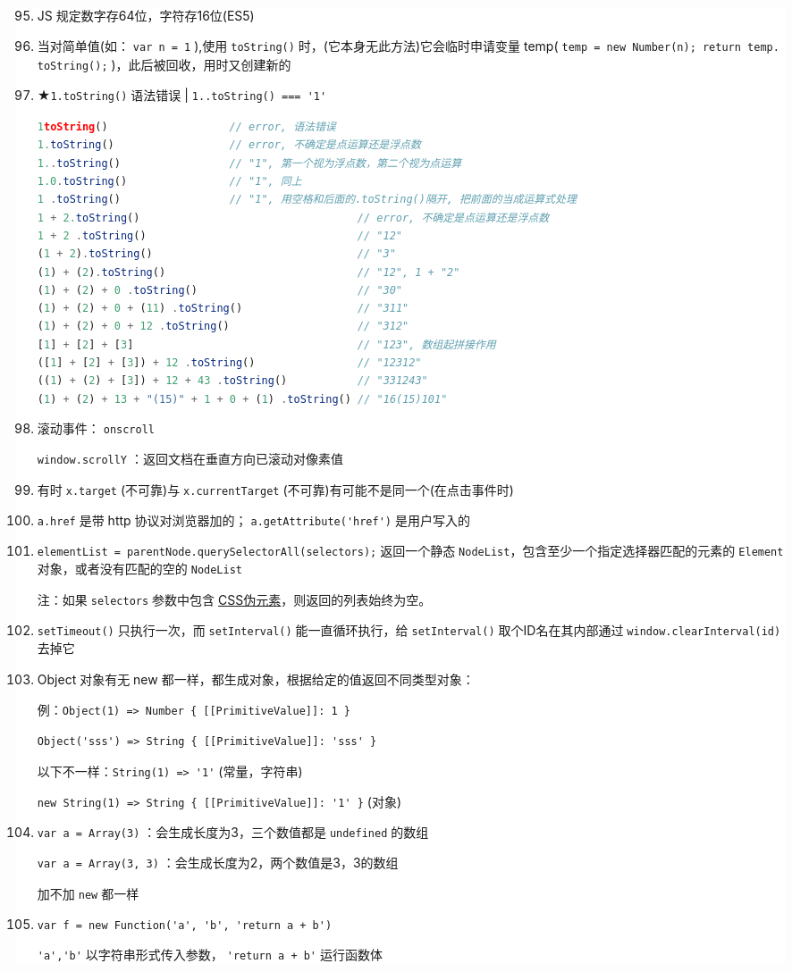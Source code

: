 95. JS 规定数字存64位，字符存16位(ES5)
96. 当对简单值(如： `var n = 1` ),使用 `toString()` 时，(它本身无此方法)它会临时申请变量 temp( `temp = new Number(n); return temp.toString();` )，此后被回收，用时又创建新的
97. ★`1.toString()` 语法错误 |  `1..toString() === '1'`

    ```javascript
    1toString()                   // error, 语法错误
    1.toString()                  // error, 不确定是点运算还是浮点数
    1..toString()                 // "1", 第一个视为浮点数，第二个视为点运算
    1.0.toString()                // "1", 同上
    1 .toString()                 // "1", 用空格和后面的.toString()隔开, 把前面的当成运算式处理
    1 + 2.toString()                                  // error, 不确定是点运算还是浮点数
    1 + 2 .toString()                                 // "12"
    (1 + 2).toString()                                // "3"
    (1) + (2).toString()                              // "12", 1 + "2"
    (1) + (2) + 0 .toString()                         // "30"
    (1) + (2) + 0 + (11) .toString()                  // "311"
    (1) + (2) + 0 + 12 .toString()                    // "312"
    [1] + [2] + [3]                                   // "123", 数组起拼接作用
    ([1] + [2] + [3]) + 12 .toString()                // "12312"
    ((1) + (2) + [3]) + 12 + 43 .toString()           // "331243"
    (1) + (2) + 13 + "(15)" + 1 + 0 + (1) .toString() // "16(15)101"
    ```

98. 滚动事件： `onscroll`

    `window.scrollY` ：返回文档在垂直方向已滚动对像素值

99. 有时 `x.target` (不可靠)与 `x.currentTarget` (不可靠)有可能不是同一个(在点击事件时)
100. `a.href` 是带 http 协议对浏览器加的； `a.getAttribute('href')` 是用户写入的
101. `elementList = parentNode.querySelectorAll(selectors);` 返回一个静态 `NodeList`，包含至少一个指定选择器匹配的元素的 `Element` 对象，或者没有匹配的空的 `NodeList`

      注：如果 `selectors` 参数中包含 [CSS伪元素](https://developer.mozilla.org/en-US/docs/Web/CSS/Pseudo-elements)，则返回的列表始终为空。

102. `setTimeout()` 只执行一次，而 `setInterval()` 能一直循环执行，给 `setInterval()` 取个ID名在其内部通过 `window.clearInterval(id)` 去掉它
103. Object 对象有无 new 都一样，都生成对象，根据给定的值返回不同类型对象：

      例：`Object(1) => Number { [[PrimitiveValue]]: 1 }`

      `Object('sss') => String { [[PrimitiveValue]]: 'sss' }`

      以下不一样：`String(1) => '1'` (常量，字符串)

      `new String(1) => String { [[PrimitiveValue]]: '1' }` (对象)

104. `var a = Array(3)` ：会生成长度为3，三个数值都是 `undefined` 的数组

      `var a = Array(3, 3)` ：会生成长度为2，两个数值是3，3的数组

      加不加 `new` 都一样

105. `var f = new Function('a', 'b', 'return a + b')`

      `'a','b'` 以字符串形式传入参数， `'return a + b'` 运行函数体
